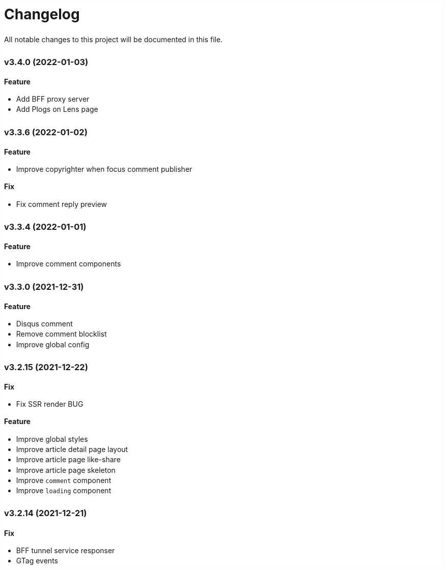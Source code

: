 # Changelog

All notable changes to this project will be documented in this file.

### v3.4.0 (2022-01-03)

**Feature**

- Add BFF proxy server
- Add Plogs on Lens page

### v3.3.6 (2022-01-02)

**Feature**

- Improve copyrighter when focus comment publisher

**Fix**

- Fix comment reply preview

### v3.3.4 (2022-01-01)

**Feature**

- Improve comment components

### v3.3.0 (2021-12-31)

**Feature**

- Disqus comment
- Remove comment blocklist
- Improve global config

### v3.2.15 (2021-12-22)

**Fix**

- Fix SSR render BUG

**Feature**

- Improve global styles
- Improve article detail page layout
- Improve article page like-share
- Improve article page skeleton
- Improve `comment` component
- Improve `loading` component

### v3.2.14 (2021-12-21)

**Fix**

- BFF tunnel service responser
- GTag events
